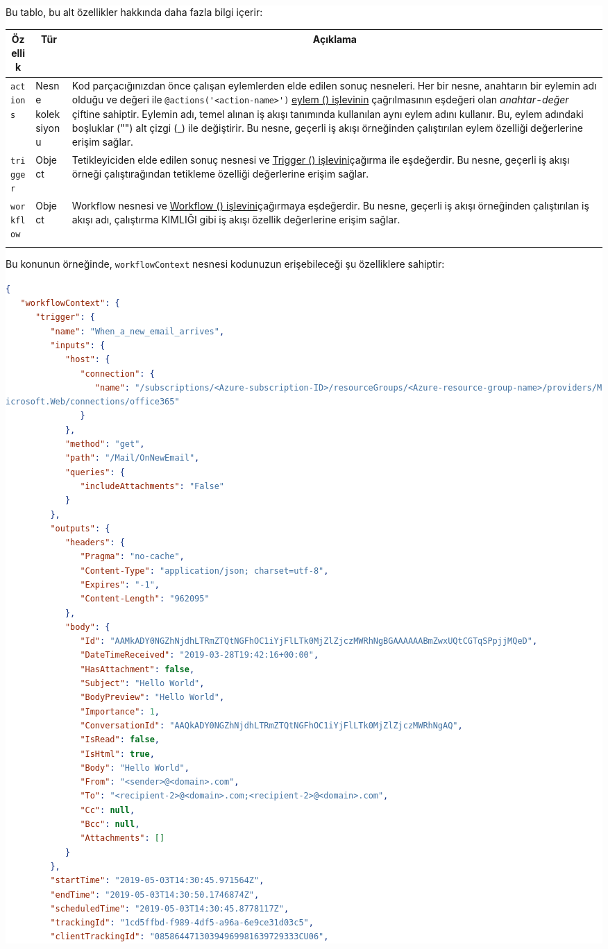```json
```

Bu tablo, bu alt özellikler hakkında daha fazla bilgi içerir:

| Özellik | Tür | Açıklama |
|----------|------|-------|
| `actions` | Nesne koleksiyonu | Kod parçacığınızdan önce çalışan eylemlerden elde edilen sonuç nesneleri. Her bir nesne, anahtarın bir eylemin adı olduğu ve değeri ile `@actions('<action-name>')` [eylem () işlevinin](../logic-apps/workflow-definition-language-functions-reference.md#actions) çağrılmasının eşdeğeri olan *anahtar-değer* çiftine sahiptir. Eylemin adı, temel alınan iş akışı tanımında kullanılan aynı eylem adını kullanır. Bu, eylem adındaki boşluklar ("") alt çizgi (_) ile değiştirir. Bu nesne, geçerli iş akışı örneğinden çalıştırılan eylem özelliği değerlerine erişim sağlar. |
| `trigger` | Object | Tetikleyiciden elde edilen sonuç nesnesi ve [Trigger () işlevini](../logic-apps/workflow-definition-language-functions-reference.md#trigger)çağırma ile eşdeğerdir. Bu nesne, geçerli iş akışı örneği çalıştırağından tetikleme özelliği değerlerine erişim sağlar. |
| `workflow` | Object | Workflow nesnesi ve [Workflow () işlevini](../logic-apps/workflow-definition-language-functions-reference.md#workflow)çağırmaya eşdeğerdir. Bu nesne, geçerli iş akışı örneğinden çalıştırılan iş akışı adı, çalıştırma KIMLIĞI gibi iş akışı özellik değerlerine erişim sağlar. |
|||

Bu konunun örneğinde, `workflowContext` nesnesi kodunuzun erişebileceği şu özelliklere sahiptir:

```json
{
   "workflowContext": {
      "trigger": {
         "name": "When_a_new_email_arrives",
         "inputs": {
            "host": {
               "connection": {
                  "name": "/subscriptions/<Azure-subscription-ID>/resourceGroups/<Azure-resource-group-name>/providers/Microsoft.Web/connections/office365"
               }
            },
            "method": "get",
            "path": "/Mail/OnNewEmail",
            "queries": {
               "includeAttachments": "False"
            }
         },
         "outputs": {
            "headers": {
               "Pragma": "no-cache",
               "Content-Type": "application/json; charset=utf-8",
               "Expires": "-1",
               "Content-Length": "962095"
            },
            "body": {
               "Id": "AAMkADY0NGZhNjdhLTRmZTQtNGFhOC1iYjFlLTk0MjZlZjczMWRhNgBGAAAAAABmZwxUQtCGTqSPpjjMQeD",
               "DateTimeReceived": "2019-03-28T19:42:16+00:00",
               "HasAttachment": false,
               "Subject": "Hello World",
               "BodyPreview": "Hello World",
               "Importance": 1,
               "ConversationId": "AAQkADY0NGZhNjdhLTRmZTQtNGFhOC1iYjFlLTk0MjZlZjczMWRhNgAQ",
               "IsRead": false,
               "IsHtml": true,
               "Body": "Hello World",
               "From": "<sender>@<domain>.com",
               "To": "<recipient-2>@<domain>.com;<recipient-2>@<domain>.com",
               "Cc": null,
               "Bcc": null,
               "Attachments": []
            }
         },
         "startTime": "2019-05-03T14:30:45.971564Z",
         "endTime": "2019-05-03T14:30:50.1746874Z",
         "scheduledTime": "2019-05-03T14:30:45.8778117Z",
         "trackingId": "1cd5ffbd-f989-4df5-a96a-6e9ce31d03c5",
         "clientTrackingId": "08586447130394969981639729333CU06",
```